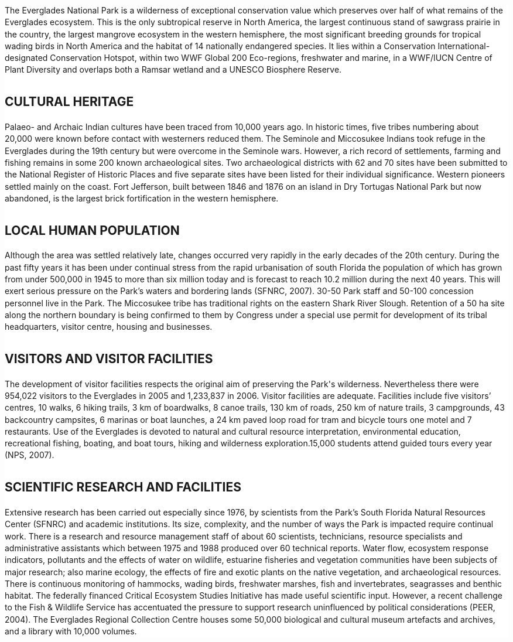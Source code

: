 The Everglades National Park is a wilderness of exceptional conservation value which preserves over half of what remains of the Everglades ecosystem. This is the only subtropical reserve in North America, the largest continuous stand of sawgrass prairie in the country, the largest mangrove ecosystem in the western hemisphere, the most significant breeding grounds for tropical wading birds in North America and the habitat of 14 nationally endangered species. It lies within a Conservation International-designated Conservation Hotspot, within two WWF Global 200 Eco-regions, freshwater and marine, in a WWF/IUCN Centre of Plant Diversity and overlaps both a Ramsar wetland and a UNESCO Biosphere Reserve.

CULTURAL HERITAGE
-----------------

Palaeo- and Archaic Indian cultures have been traced from 10,000 years ago. In historic times, five tribes numbering about 20,000 were known before contact with westerners reduced them. The Seminole and Miccosukee Indians took refuge in the Everglades during the 19th century but were overcome in the Seminole wars. However, a rich record of settlements, farming and fishing remains in some 200 known archaeological sites. Two archaeological districts with 62 and 70 sites have been submitted to the National Register of Historic Places and five separate sites have been listed for their individual significance. Western pioneers settled mainly on the coast. Fort Jefferson, built between 1846 and 1876 on an island in Dry Tortugas National Park but now abandoned, is the largest brick fortification in the western hemisphere.

LOCAL HUMAN POPULATION
----------------------

Although the area was settled relatively late, changes occurred very rapidly in the early decades of the 20th century. During the past fifty years it has been under continual stress from the rapid urbanisation of south Florida the population of which has grown from under 500,000 in 1945 to more than six million today and is forecast to reach 10.2 million during the next 40 years. This will exert serious pressure on the Park’s waters and bordering lands (SFNRC, 2007). 30-50 Park staff and 50-100 concession personnel live in the Park. The Miccosukee tribe has traditional rights on the eastern Shark River Slough. Retention of a 50 ha site along the northern boundary is being confirmed to them by Congress under a special use permit for development of its tribal headquarters, visitor centre, housing and businesses.

VISITORS AND VISITOR FACILITIES
-------------------------------

The development of visitor facilities respects the original aim of preserving the Park's wilderness. Nevertheless there were 954,022 visitors to the Everglades in 2005 and 1,233,837 in 2006. Visitor facilities are adequate. Facilities include five visitors’ centres, 10 walks, 6 hiking trails, 3 km of boardwalks, 8 canoe trails, 130 km of roads, 250 km of nature trails, 3 campgrounds, 43 backcountry campsites, 6 marinas or boat launches, a 24 km paved loop road for tram and bicycle tours one motel and 7 restaurants. Use of the Everglades is devoted to natural and cultural resource interpretation, environmental education, recreational fishing, boating, and boat tours, hiking and wilderness exploration.15,000 students attend guided tours every year (NPS, 2007).

SCIENTIFIC RESEARCH AND FACILITIES
----------------------------------

Extensive research has been carried out especially since 1976, by scientists from the Park’s South Florida Natural Resources Center (SFNRC) and academic institutions. Its size, complexity, and the number of ways the Park is impacted require continual work. There is a research and resource management staff of about 60 scientists, technicians, resource specialists and administrative assistants which between 1975 and 1988 produced over 60 technical reports. Water flow, ecosystem response indicators, pollutants and the effects of water on wildlife, estuarine fisheries and vegetation communities have been subjects of major research; also marine ecology, the effects of fire and exotic plants on the native vegetation, and archaeological resources. There is continuous monitoring of hammocks, wading birds, freshwater marshes, fish and invertebrates, seagrasses and benthic habitat. The federally financed Critical Ecosystem Studies Initiative has made useful scientific input. However, a recent challenge to the Fish & Wildlife Service has accentuated the pressure to support research uninfluenced by political considerations (PEER, 2004). The Everglades Regional Collection Centre houses some 50,000 biological and cultural museum artefacts and archives, and a library with 10,000 volumes.
